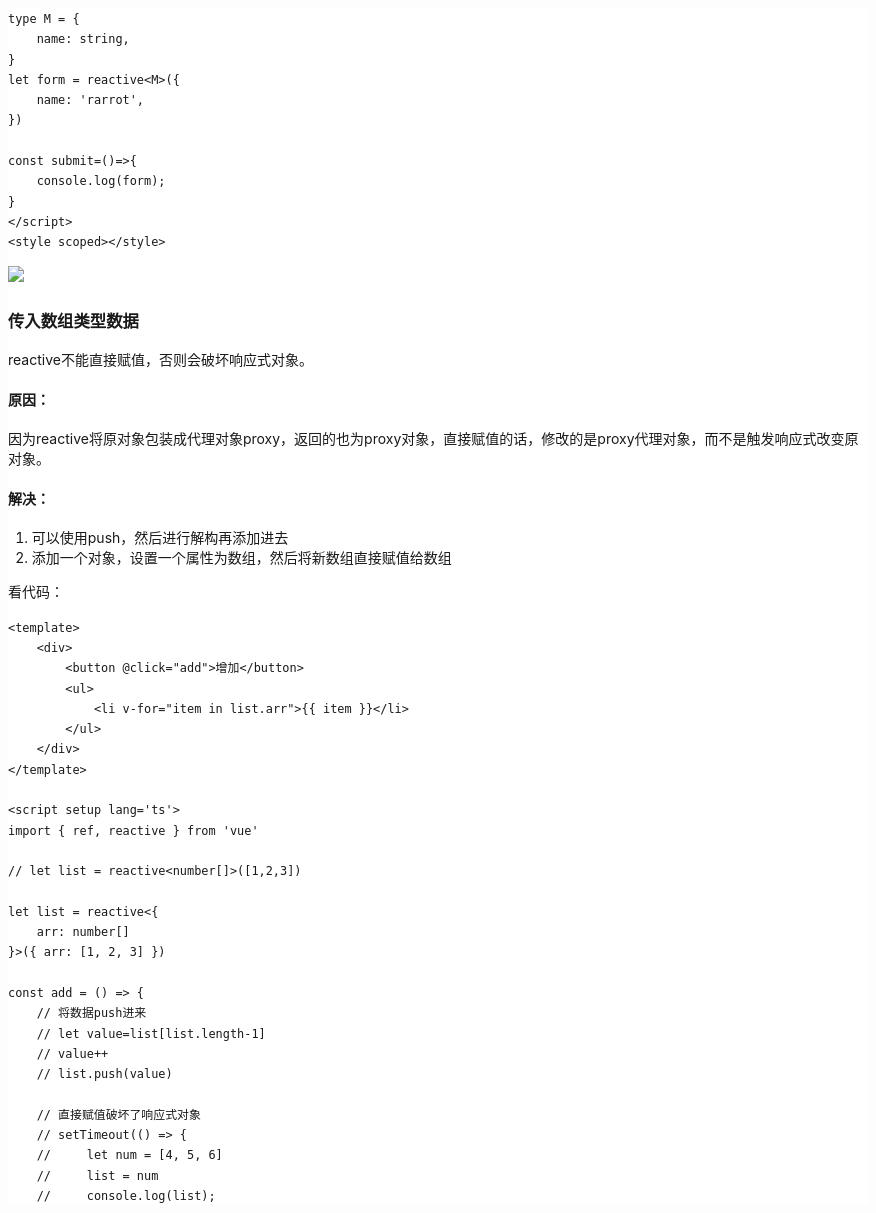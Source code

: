 ```Vue
type M = {
    name: string,
}
let form = reactive<M>({
    name: 'rarrot',
})

const submit=()=>{
    console.log(form);
}
</script>
<style scoped></style>
```

![](https://cdn.staticaly.com/gh/hr1201/img@main/imgs/202308041658639.png)



### 传入数组类型数据

reactive不能直接赋值，否则会破坏响应式对象。

#### 原因：

因为reactive将原对象包装成代理对象proxy，返回的也为proxy对象，直接赋值的话，修改的是proxy代理对象，而不是触发响应式改变原对象。

#### 解决：

1. 可以使用push，然后进行解构再添加进去
2. 添加一个对象，设置一个属性为数组，然后将新数组直接赋值给数组




看代码：

```Vue
<template>
    <div>
        <button @click="add">增加</button>
        <ul>
            <li v-for="item in list.arr">{{ item }}</li>
        </ul>
    </div>
</template>

<script setup lang='ts'>
import { ref, reactive } from 'vue'

// let list = reactive<number[]>([1,2,3])

let list = reactive<{
    arr: number[]
}>({ arr: [1, 2, 3] })

const add = () => {
    // 将数据push进来
    // let value=list[list.length-1]
    // value++
    // list.push(value)

    // 直接赋值破坏了响应式对象
    // setTimeout(() => {
    //     let num = [4, 5, 6]
    //     list = num
    //     console.log(list);

```